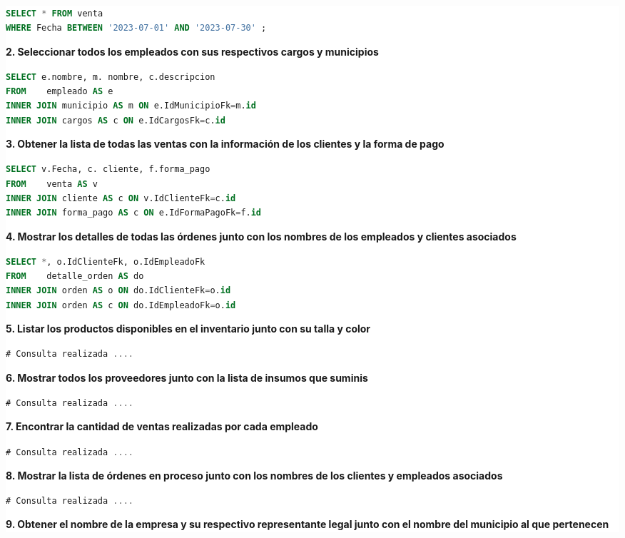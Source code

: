 ```sql
SELECT * FROM venta
WHERE Fecha BETWEEN '2023-07-01' AND '2023-07-30' ; 
```

**2. Seleccionar todos los empleados con sus respectivos cargos y municipios**

```sql
SELECT e.nombre, m. nombre, c.descripcion
FROM	empleado AS e
INNER JOIN municipio AS m ON e.IdMunicipioFk=m.id
INNER JOIN cargos AS c ON e.IdCargosFk=c.id
```

**3. Obtener la lista de todas las ventas con la información de los clientes y la forma de pago**

```sql
SELECT v.Fecha, c. cliente, f.forma_pago
FROM	venta AS v
INNER JOIN cliente AS c ON v.IdClienteFk=c.id
INNER JOIN forma_pago AS c ON e.IdFormaPagoFk=f.id
```

**4. Mostrar los detalles de todas las órdenes junto con los nombres de los empleados y clientes asociados**

```sql
SELECT *, o.IdClienteFk, o.IdEmpleadoFk
FROM	detalle_orden AS do
INNER JOIN orden AS o ON do.IdClienteFk=o.id
INNER JOIN orden AS c ON do.IdEmpleadoFk=o.id
```

**5. Listar los productos disponibles en el inventario junto con su talla y color**

```sql
# Consulta realizada ....
```

**6. Mostrar todos los proveedores junto con la lista de insumos que suminis**

```sql
# Consulta realizada ....
```

**7. Encontrar la cantidad de ventas realizadas por cada empleado**

```sql
# Consulta realizada ....
```

**8. Mostrar la lista de órdenes en proceso junto con los nombres de los clientes y empleados asociados**

```sql
# Consulta realizada ....
```

**9. Obtener el nombre de la empresa y su respectivo representante legal junto con el nombre del municipio al que pertenecen**
